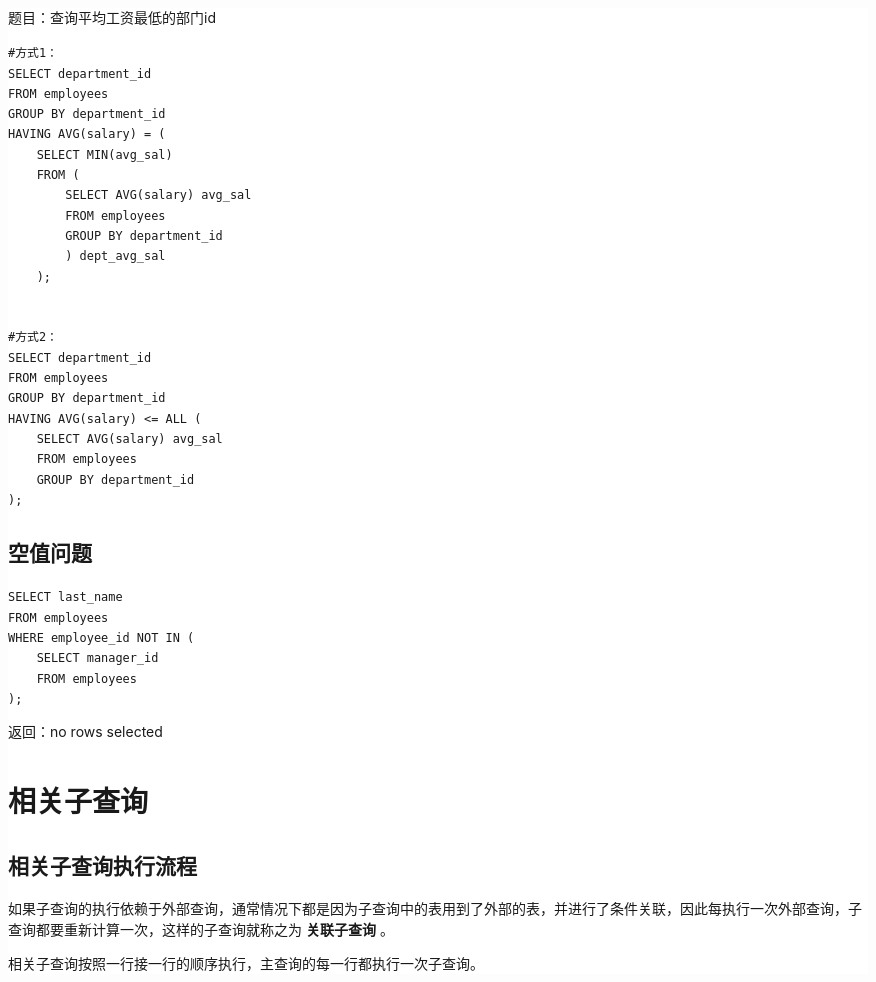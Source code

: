 题目：查询平均工资最低的部门id

```
#方式1：
SELECT department_id
FROM employees
GROUP BY department_id
HAVING AVG(salary) = (
	SELECT MIN(avg_sal)
	FROM (
		SELECT AVG(salary) avg_sal
		FROM employees
		GROUP BY department_id
		) dept_avg_sal
	);


#方式2：
SELECT department_id
FROM employees
GROUP BY department_id
HAVING AVG(salary) <= ALL (
	SELECT AVG(salary) avg_sal
	FROM employees
	GROUP BY department_id
);
```

## 空值问题

```
SELECT last_name
FROM employees
WHERE employee_id NOT IN (
	SELECT manager_id
	FROM employees
);
```

返回：no rows selected

# 相关子查询

## 相关子查询执行流程

如果子查询的执行依赖于外部查询，通常情况下都是因为子查询中的表用到了外部的表，并进行了条件关联，因此每执行一次外部查询，子查询都要重新计算一次，这样的子查询就称之为 **关联子查询** 。

相关子查询按照一行接一行的顺序执行，主查询的每一行都执行一次子查询。
